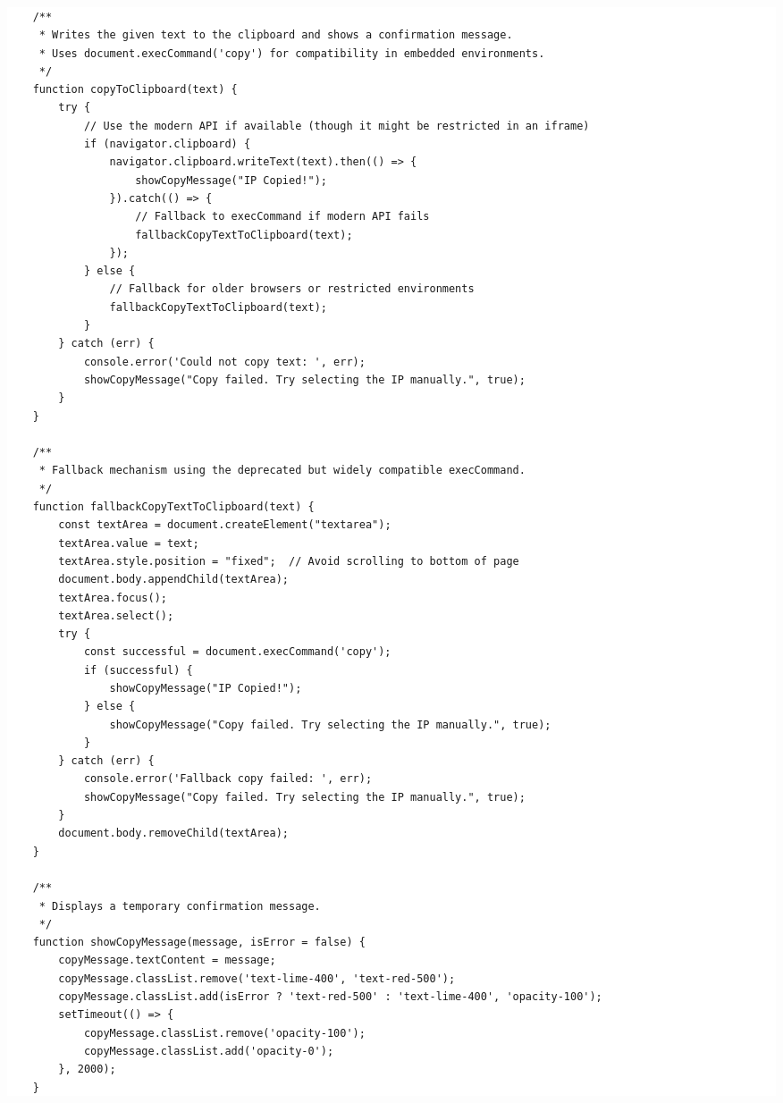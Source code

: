         /**
         * Writes the given text to the clipboard and shows a confirmation message.
         * Uses document.execCommand('copy') for compatibility in embedded environments.
         */
        function copyToClipboard(text) {
            try {
                // Use the modern API if available (though it might be restricted in an iframe)
                if (navigator.clipboard) {
                    navigator.clipboard.writeText(text).then(() => {
                        showCopyMessage("IP Copied!");
                    }).catch(() => {
                        // Fallback to execCommand if modern API fails
                        fallbackCopyTextToClipboard(text);
                    });
                } else {
                    // Fallback for older browsers or restricted environments
                    fallbackCopyTextToClipboard(text);
                }
            } catch (err) {
                console.error('Could not copy text: ', err);
                showCopyMessage("Copy failed. Try selecting the IP manually.", true);
            }
        }

        /**
         * Fallback mechanism using the deprecated but widely compatible execCommand.
         */
        function fallbackCopyTextToClipboard(text) {
            const textArea = document.createElement("textarea");
            textArea.value = text;
            textArea.style.position = "fixed";  // Avoid scrolling to bottom of page
            document.body.appendChild(textArea);
            textArea.focus();
            textArea.select();
            try {
                const successful = document.execCommand('copy');
                if (successful) {
                    showCopyMessage("IP Copied!");
                } else {
                    showCopyMessage("Copy failed. Try selecting the IP manually.", true);
                }
            } catch (err) {
                console.error('Fallback copy failed: ', err);
                showCopyMessage("Copy failed. Try selecting the IP manually.", true);
            }
            document.body.removeChild(textArea);
        }

        /**
         * Displays a temporary confirmation message.
         */
        function showCopyMessage(message, isError = false) {
            copyMessage.textContent = message;
            copyMessage.classList.remove('text-lime-400', 'text-red-500');
            copyMessage.classList.add(isError ? 'text-red-500' : 'text-lime-400', 'opacity-100');
            setTimeout(() => {
                copyMessage.classList.remove('opacity-100');
                copyMessage.classList.add('opacity-0');
            }, 2000);
        }
